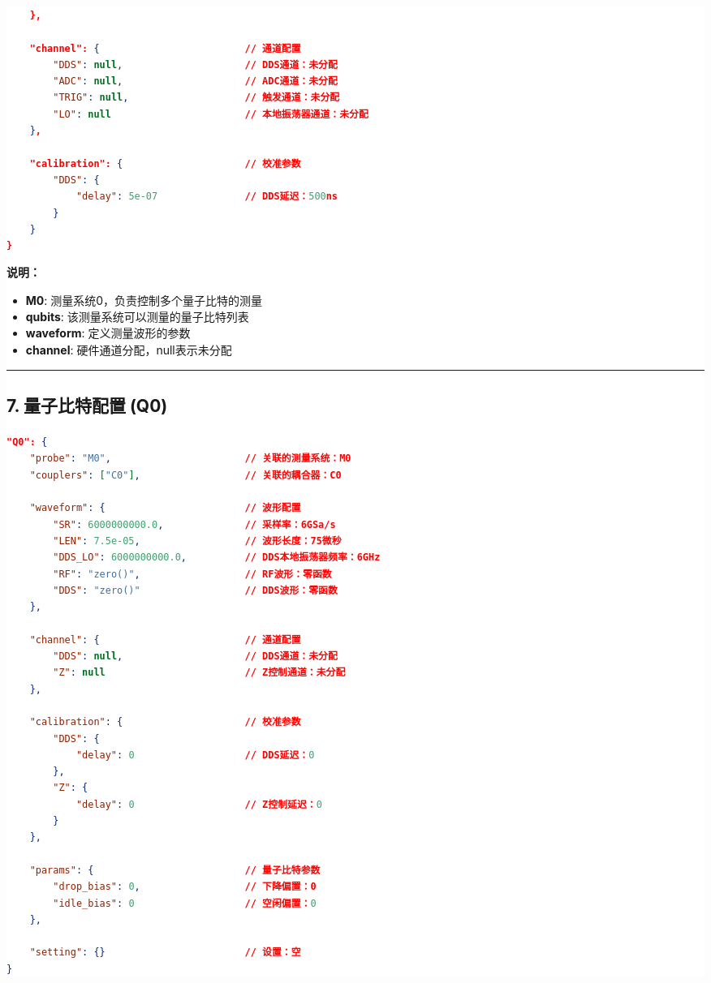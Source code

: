 ```json
    },
    
    "channel": {                         // 通道配置
        "DDS": null,                     // DDS通道：未分配
        "ADC": null,                     // ADC通道：未分配
        "TRIG": null,                    // 触发通道：未分配
        "LO": null                       // 本地振荡器通道：未分配
    },
    
    "calibration": {                     // 校准参数
        "DDS": {
            "delay": 5e-07               // DDS延迟：500ns
        }
    }
}
```

**说明：**
- **M0**: 测量系统0，负责控制多个量子比特的测量
- **qubits**: 该测量系统可以测量的量子比特列表
- **waveform**: 定义测量波形的参数
- **channel**: 硬件通道分配，null表示未分配

---

## 7. 量子比特配置 (Q0)

```json
"Q0": {
    "probe": "M0",                       // 关联的测量系统：M0
    "couplers": ["C0"],                  // 关联的耦合器：C0
    
    "waveform": {                        // 波形配置
        "SR": 6000000000.0,              // 采样率：6GSa/s
        "LEN": 7.5e-05,                  // 波形长度：75微秒
        "DDS_LO": 6000000000.0,          // DDS本地振荡器频率：6GHz
        "RF": "zero()",                  // RF波形：零函数
        "DDS": "zero()"                  // DDS波形：零函数
    },
    
    "channel": {                         // 通道配置
        "DDS": null,                     // DDS通道：未分配
        "Z": null                        // Z控制通道：未分配
    },
    
    "calibration": {                     // 校准参数
        "DDS": {
            "delay": 0                   // DDS延迟：0
        },
        "Z": {
            "delay": 0                   // Z控制延迟：0
        }
    },
    
    "params": {                          // 量子比特参数
        "drop_bias": 0,                  // 下降偏置：0
        "idle_bias": 0                   // 空闲偏置：0
    },
    
    "setting": {}                        // 设置：空
}
```

